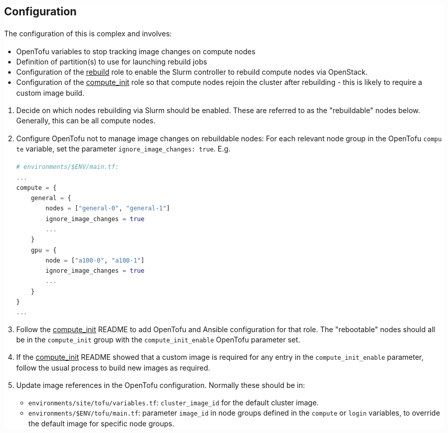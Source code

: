 ## Configuration

The configuration of this is complex and involves:
- OpenTofu variables to stop tracking image changes on compute nodes
- Definition of partition(s) to use for launching rebuild jobs
- Configuration of the [rebuild](../../ansible/roles/rebuild/README.md) role 
  to enable the Slurm controller to rebuild compute nodes via OpenStack.
- Configuration of the [compute_init](../../ansible/roles/compute_init/README.md)
  role so that compute nodes rejoin the cluster after rebuilding - this is likely
  to require a custom image build.

1. Decide on which nodes rebuilding via Slurm should be enabled. These are
   referred to as the "rebuildable" nodes below. Generally, this can be all
   compute nodes.

2. Configure OpenTofu not to manage image changes on rebuildable nodes: For each
   relevant node group in the OpenTofu `compute` variable, set the
   parameter `ignore_image_changes: true`. E.g.

    ```terraform
    # environments/$ENV/main.tf:
    ...
    compute = {
        general = {
            nodes = ["general-0", "general-1"]
            ignore_image_changes = true
            ...
        }
        gpu = {
            node = ["a100-0", "a100-1"]
            ignore_image_changes = true
            ...
        }
    }
    ...
    ```

3. Follow the [compute_init](../../ansible/roles/compute_init/README.md) README
   to add OpenTofu and Ansible configuration for that role. The "rebootable"
   nodes should all be in the `compute_init` group with the `compute_init_enable`
   OpenTofu parameter set.

4. If the [compute_init](../../ansible/roles/compute_init/README.md) README
   showed that a custom image is required for any entry in the
   `compute_init_enable` parameter, follow the usual process to build new
   images as required.

5. Update image references in the OpenTofu configuration. Normally these should
   be in:
    - `environments/site/tofu/variables.tf`: `cluster_image_id` for the default
      cluster image.
    - `environments/$ENV/tofu/main.tf`: parameter `image_id` in node groups
      defined in the `compute` or `login` variables, to override the default
      image for specific node groups.
